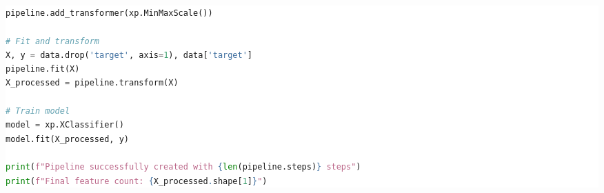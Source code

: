 ```python
pipeline.add_transformer(xp.MinMaxScale())

# Fit and transform
X, y = data.drop('target', axis=1), data['target']
pipeline.fit(X)
X_processed = pipeline.transform(X)

# Train model
model = xp.XClassifier()
model.fit(X_processed, y)

print(f"Pipeline successfully created with {len(pipeline.steps)} steps")
print(f"Final feature count: {X_processed.shape[1]}")
```